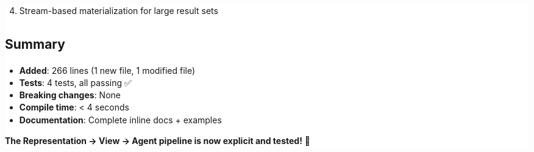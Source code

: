 4. Stream-based materialization for large result sets

## Summary

- **Added**: 266 lines (1 new file, 1 modified file)
- **Tests**: 4 tests, all passing ✅
- **Breaking changes**: None
- **Compile time**: < 4 seconds
- **Documentation**: Complete inline docs + examples

**The Representation → View → Agent pipeline is now explicit and tested!** 🎉
